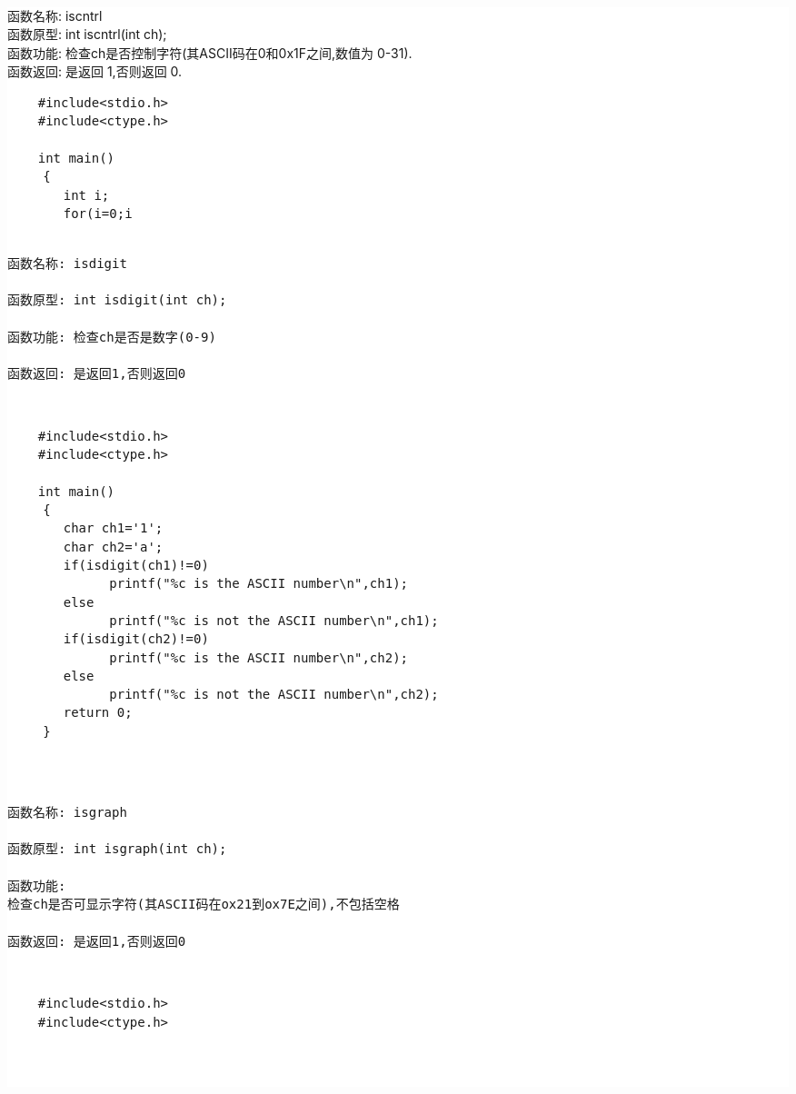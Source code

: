 函数名称: iscntrl  
函数原型: int iscntrl(int ch);  
函数功能: 检查ch是否控制字符(其ASCII码在0和0x1F之间,数值为 0-31).  
函数返回: 是返回 1,否则返回 0.  

<pre class="brush: c; ">
	#include&lt;stdio.h&gt;
	#include&lt;ctype.h&gt;

	int main()
　	{
	　　int i;
	　　for(i=0;i<SIZE;i++)
			{
	　　		printf("Char %c is %sa Control character\n",
	　　		chars[i],(iscntrl(chars[i]))?"":"not");
	　　}
	　　return 0;
　	}
</pre>

函数名称: isdigit  
函数原型: int isdigit(int ch);  
函数功能: 检查ch是否是数字(0-9)  
函数返回: 是返回1,否则返回0  

<pre class="brush: c; ">
	#include&lt;stdio.h&gt;
	#include&lt;ctype.h&gt;

	int main()
　	{
	　　char ch1='1';
	　　char ch2='a';
	　　if(isdigit(ch1)!=0)
	　　		printf("%c is the ASCII number\n",ch1);
	　　else
	　　		printf("%c is not the ASCII number\n",ch1);
	　　if(isdigit(ch2)!=0)
	　　		printf("%c is the ASCII number\n",ch2);
	　　else
	　　		printf("%c is not the ASCII number\n",ch2);
	　　return 0;
　	}
</pre>

函数名称: isgraph  
函数原型: int isgraph(int ch);  
函数功能: 检查ch是否可显示字符(其ASCII码在ox21到ox7E之间),不包括空格  
函数返回: 是返回1,否则返回0  

<pre class="brush: c; ">
	#include&lt;stdio.h&gt;
	#include&lt;ctype.h&gt;
